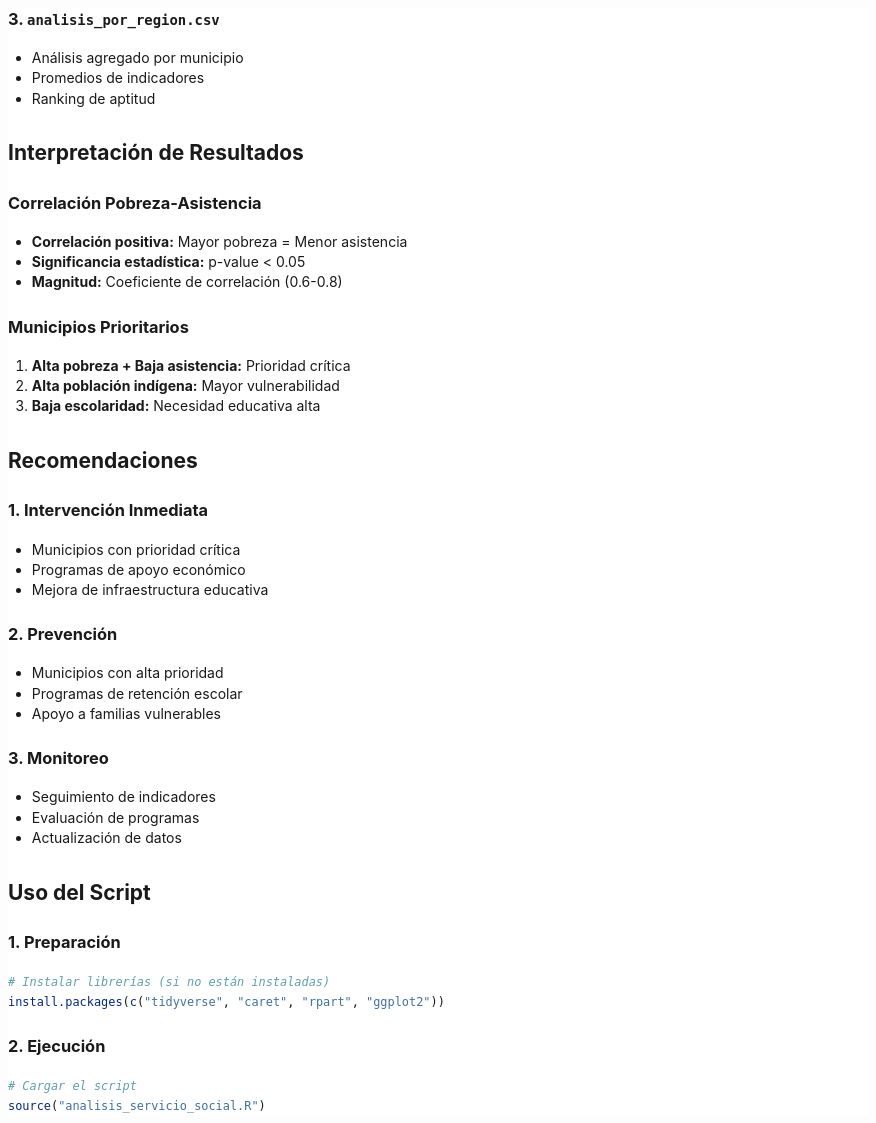 ### 3. `analisis_por_region.csv`
- Análisis agregado por municipio
- Promedios de indicadores
- Ranking de aptitud

## Interpretación de Resultados

### Correlación Pobreza-Asistencia
- **Correlación positiva:** Mayor pobreza = Menor asistencia
- **Significancia estadística:** p-value < 0.05
- **Magnitud:** Coeficiente de correlación (0.6-0.8)

### Municipios Prioritarios
1. **Alta pobreza + Baja asistencia:** Prioridad crítica
2. **Alta población indígena:** Mayor vulnerabilidad
3. **Baja escolaridad:** Necesidad educativa alta

## Recomendaciones

### 1. Intervención Inmediata
- Municipios con prioridad crítica
- Programas de apoyo económico
- Mejora de infraestructura educativa

### 2. Prevención
- Municipios con alta prioridad
- Programas de retención escolar
- Apoyo a familias vulnerables

### 3. Monitoreo
- Seguimiento de indicadores
- Evaluación de programas
- Actualización de datos

## Uso del Script

### 1. Preparación
```r
# Instalar librerías (si no están instaladas)
install.packages(c("tidyverse", "caret", "rpart", "ggplot2"))
```

### 2. Ejecución
```r
# Cargar el script
source("analisis_servicio_social.R")
```
